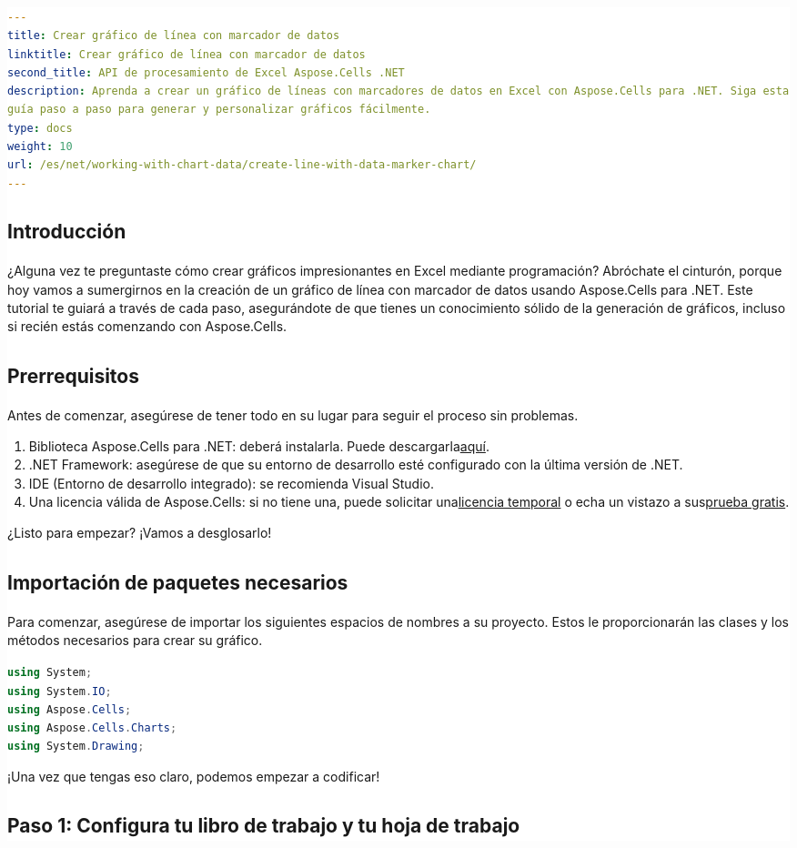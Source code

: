 ```yaml
---
title: Crear gráfico de línea con marcador de datos
linktitle: Crear gráfico de línea con marcador de datos
second_title: API de procesamiento de Excel Aspose.Cells .NET
description: Aprenda a crear un gráfico de líneas con marcadores de datos en Excel con Aspose.Cells para .NET. Siga esta guía paso a paso para generar y personalizar gráficos fácilmente.
type: docs
weight: 10
url: /es/net/working-with-chart-data/create-line-with-data-marker-chart/
---
```

## Introducción

¿Alguna vez te preguntaste cómo crear gráficos impresionantes en Excel mediante programación? Abróchate el cinturón, porque hoy vamos a sumergirnos en la creación de un gráfico de línea con marcador de datos usando Aspose.Cells para .NET. Este tutorial te guiará a través de cada paso, asegurándote de que tienes un conocimiento sólido de la generación de gráficos, incluso si recién estás comenzando con Aspose.Cells.

## Prerrequisitos

Antes de comenzar, asegúrese de tener todo en su lugar para seguir el proceso sin problemas.

1. Biblioteca Aspose.Cells para .NET: deberá instalarla. Puede descargarla[aquí](https://releases.aspose.com/cells/net/).
2. .NET Framework: asegúrese de que su entorno de desarrollo esté configurado con la última versión de .NET.
3. IDE (Entorno de desarrollo integrado): se recomienda Visual Studio.
4.  Una licencia válida de Aspose.Cells: si no tiene una, puede solicitar una[licencia temporal](https://purchase.aspose.com/temporary-license/) o echa un vistazo a sus[prueba gratis](https://releases.aspose.com/).

¿Listo para empezar? ¡Vamos a desglosarlo!

## Importación de paquetes necesarios

Para comenzar, asegúrese de importar los siguientes espacios de nombres a su proyecto. Estos le proporcionarán las clases y los métodos necesarios para crear su gráfico.

```csharp
using System;
using System.IO;
using Aspose.Cells;
using Aspose.Cells.Charts;
using System.Drawing;
```

¡Una vez que tengas eso claro, podemos empezar a codificar!

## Paso 1: Configura tu libro de trabajo y tu hoja de trabajo
